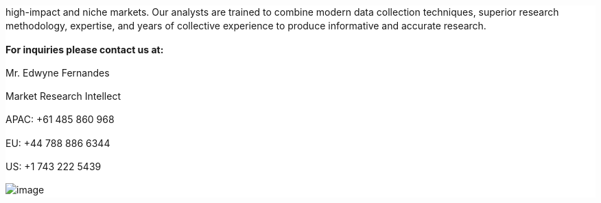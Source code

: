 high-impact and niche markets. Our analysts are trained to combine modern data collection techniques, superior research methodology, expertise, and years of collective experience to produce informative and accurate research.</span></p><p><strong>For inquiries please contact us at:</strong></p><p>Mr. Edwyne Fernandes</p><p>Market Research Intellect</p><p>APAC: +61 485 860 968</p><p>EU: +44 788 886 6344</p><p>US: +1 743 222 5439</p>
![image](https://github.com/user-attachments/assets/c6557bed-069b-4424-8c71-bb87ecac2d5b)
